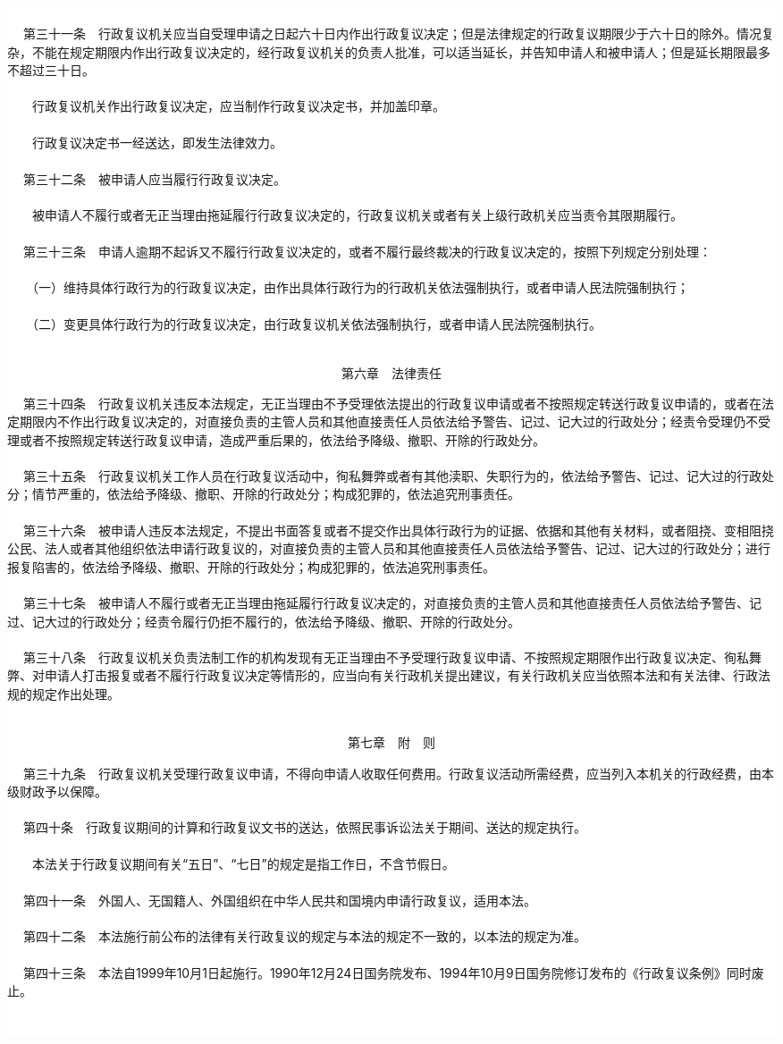<br><font class="TiaoNoA">　 第三十一条</font>　行政复议机关应当自受理申请之日起六十日内作出行政复议决定；但是法律规定的行政复议期限少于六十日的除外。情况复杂，不能在规定期限内作出行政复议决定的，经行政复议机关的负责人批准，可以适当延长，并告知申请人和被申请人；但是延长期限最多不超过三十日。<br>
<br>
　　行政复议机关作出行政复议决定，应当制作行政复议决定书，并加盖印章。<br>
<br>
　　行政复议决定书一经送达，即发生法律效力。<br>
<br><font class="TiaoNoA">　 第三十二条</font>　被申请人应当履行行政复议决定。<br>
<br>
　　被申请人不履行或者无正当理由拖延履行行政复议决定的，行政复议机关或者有关上级行政机关应当责令其限期履行。<br>
<br><font class="TiaoNoA">　 第三十三条</font>　申请人逾期不起诉又不履行行政复议决定的，或者不履行最终裁决的行政复议决定的，按照下列规定分别处理：<br>
<br>
　　（一）维持具体行政行为的行政复议决定，由作出具体行政行为的行政机关依法强制执行，或者申请人民法院强制执行；<br>
<br>
　　（二）变更具体行政行为的行政复议决定，由行政复议机关依法强制执行，或者申请人民法院强制执行。<br>
<br><p class="zhang" align="center">第六章　法律责任</p>
<font class="TiaoNoA">　 第三十四条</font>　行政复议机关违反本法规定，无正当理由不予受理依法提出的行政复议申请或者不按照规定转送行政复议申请的，或者在法定期限内不作出行政复议决定的，对直接负责的主管人员和其他直接责任人员依法给予警告、记过、记大过的行政处分；经责令受理仍不受理或者不按照规定转送行政复议申请，造成严重后果的，依法给予降级、撤职、开除的行政处分。<br>
<br><font class="TiaoNoA">　 第三十五条</font>　行政复议机关工作人员在行政复议活动中，徇私舞弊或者有其他渎职、失职行为的，依法给予警告、记过、记大过的行政处分；情节严重的，依法给予降级、撤职、开除的行政处分；构成犯罪的，依法追究刑事责任。<br>
<br><font class="TiaoNoA">　 第三十六条</font>　被申请人违反本法规定，不提出书面答复或者不提交作出具体行政行为的证据、依据和其他有关材料，或者阻挠、变相阻挠公民、法人或者其他组织依法申请行政复议的，对直接负责的主管人员和其他直接责任人员依法给予警告、记过、记大过的行政处分；进行报复陷害的，依法给予降级、撤职、开除的行政处分；构成犯罪的，依法追究刑事责任。<br>
<br><font class="TiaoNoA">　 第三十七条</font>　被申请人不履行或者无正当理由拖延履行行政复议决定的，对直接负责的主管人员和其他直接责任人员依法给予警告、记过、记大过的行政处分；经责令履行仍拒不履行的，依法给予降级、撤职、开除的行政处分。<br>
<br><font class="TiaoNoA">　 第三十八条</font>　行政复议机关负责法制工作的机构发现有无正当理由不予受理行政复议申请、不按照规定期限作出行政复议决定、徇私舞弊、对申请人打击报复或者不履行行政复议决定等情形的，应当向有关行政机关提出建议，有关行政机关应当依照本法和有关法律、行政法规的规定作出处理。<br>
<br><p class="zhang" align="center">第七章　附　则</p>
<font class="TiaoNoA">　 第三十九条</font>　行政复议机关受理行政复议申请，不得向申请人收取任何费用。行政复议活动所需经费，应当列入本机关的行政经费，由本级财政予以保障。<br>
<br><font class="TiaoNoA">　 第四十条</font>　行政复议期间的计算和行政复议文书的送达，依照民事诉讼法关于期间、送达的规定执行。<br>
<br>
　　本法关于行政复议期间有关“五日”、“七日”的规定是指工作日，不含节假日。<br>
<br><font class="TiaoNoA">　 第四十一条</font>　外国人、无国籍人、外国组织在中华人民共和国境内申请行政复议，适用本法。<br>
<br><font class="TiaoNoA">　 第四十二条</font>　本法施行前公布的法律有关行政复议的规定与本法的规定不一致的，以本法的规定为准。<br>
<br><font class="TiaoNoA">　 第四十三条</font>　本法自1999年10月1日起施行。1990年12月24日国务院发布、1994年10月9日国务院修订发布的《行政复议条例》同时废止。<br>
<br><br>
</div>